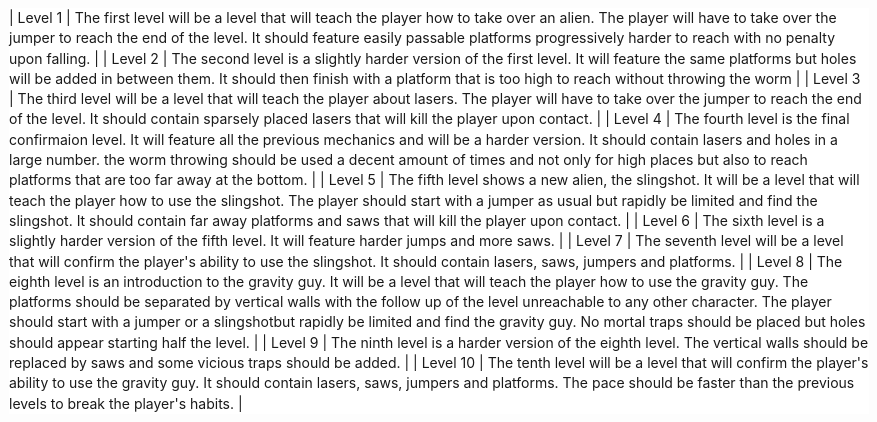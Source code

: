 | Level 1 | The first level will be a level that will teach the player how to take over an alien. The player will have to take over the jumper to reach the end of the level. It should feature easily passable platforms progressively harder to reach with no penalty upon falling. |
| Level 2 | The second level is a slightly harder version of the first level. It will feature the same platforms but holes will be added in between them. It should then finish with a platform that is too high to reach without throwing the worm |
| Level 3 | The third level will be a level that will teach the player about lasers. The player will have to take over the jumper to reach the end of the level. It should contain sparsely placed lasers that will kill the player upon contact.  |
| Level 4 | The fourth level is the final confirmaion level. It will feature all the previous mechanics and will be a harder version. It should contain lasers and holes in a large number. the worm throwing should be used a decent amount of times and not only for high places but also to reach platforms that are too far away at the bottom. |
| Level 5 | The fifth level shows a new alien, the slingshot. It will be a level that will teach the player how to use the slingshot. The player should start with a jumper as usual but rapidly be limited and find the slingshot. It should contain far away platforms and saws that will kill the player upon contact. |
| Level 6 | The sixth level is a slightly harder version of the fifth level. It will feature harder jumps and more saws. |
| Level 7 | The seventh level will be a level that will confirm the player's ability to use the slingshot. It should contain lasers, saws, jumpers and platforms. |
| Level 8 | The eighth level is an introduction to the gravity guy. It will be a level that will teach the player how to use the gravity guy. The platforms should be separated by vertical walls with the follow up of the level unreachable to any other character. The player should start with a jumper or a slingshotbut rapidly be limited and find the gravity guy. No mortal traps should be placed but holes should appear starting half the level. |
| Level 9 | The ninth level is a harder version of the eighth level. The vertical walls should be replaced by saws and some vicious traps should be added. |
| Level 10 | The tenth level will be a level that will confirm the player's ability to use the gravity guy. It should contain lasers, saws, jumpers and platforms. The pace should be faster than the previous levels to break the player's habits. |